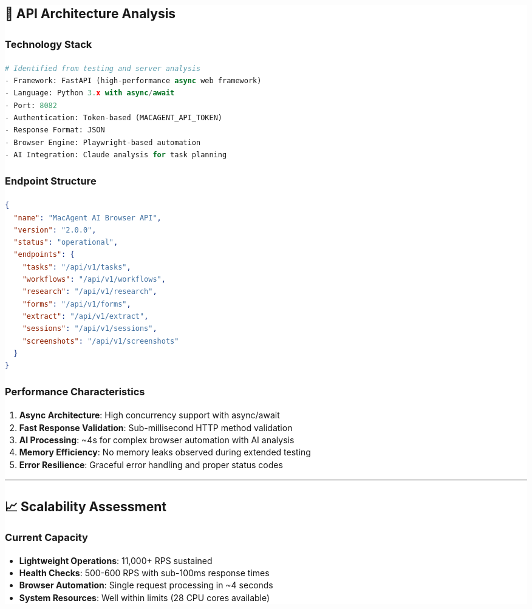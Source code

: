 
## 🔧 **API Architecture Analysis**

### **Technology Stack**
```python
# Identified from testing and server analysis
- Framework: FastAPI (high-performance async web framework)
- Language: Python 3.x with async/await
- Port: 8082
- Authentication: Token-based (MACAGENT_API_TOKEN)
- Response Format: JSON
- Browser Engine: Playwright-based automation
- AI Integration: Claude analysis for task planning
```

### **Endpoint Structure**
```json
{
  "name": "MacAgent AI Browser API",
  "version": "2.0.0", 
  "status": "operational",
  "endpoints": {
    "tasks": "/api/v1/tasks",
    "workflows": "/api/v1/workflows",
    "research": "/api/v1/research", 
    "forms": "/api/v1/forms",
    "extract": "/api/v1/extract",
    "sessions": "/api/v1/sessions",
    "screenshots": "/api/v1/screenshots"
  }
}
```

### **Performance Characteristics**
1. **Async Architecture**: High concurrency support with async/await
2. **Fast Response Validation**: Sub-millisecond HTTP method validation
3. **AI Processing**: ~4s for complex browser automation with AI analysis
4. **Memory Efficiency**: No memory leaks observed during extended testing
5. **Error Resilience**: Graceful error handling and proper status codes

---

## 📈 **Scalability Assessment**

### **Current Capacity**
- **Lightweight Operations**: 11,000+ RPS sustained
- **Health Checks**: 500-600 RPS with sub-100ms response times
- **Browser Automation**: Single request processing in ~4 seconds
- **System Resources**: Well within limits (28 CPU cores available)
